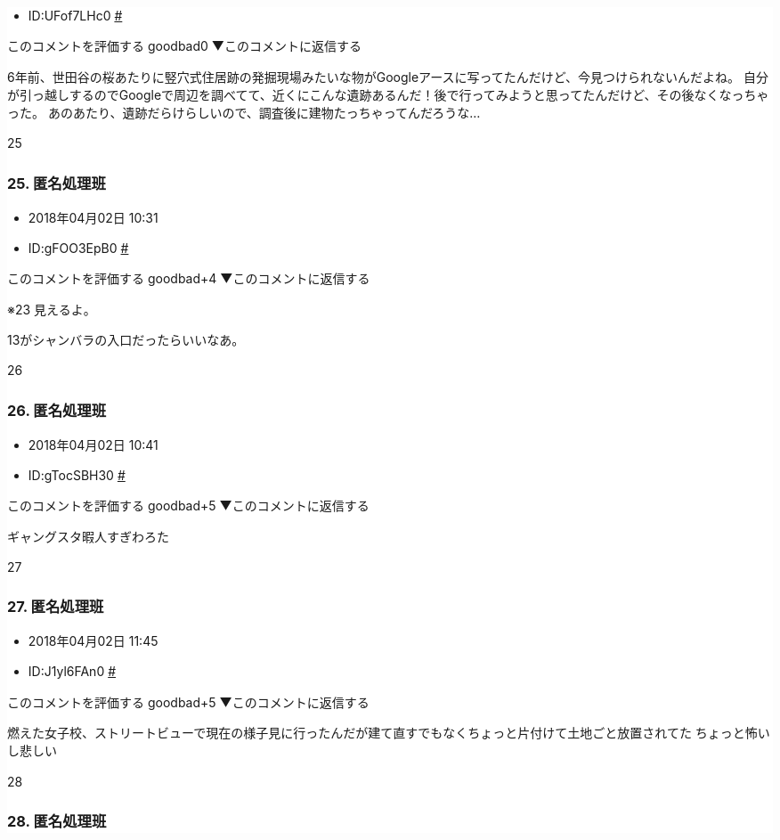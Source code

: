 - ID:UFof7LHc0 [#](http://livedoor.blogcms.jp/blog/karapaia_zaeega/comment/edit?id=2861191)

このコメントを評価する
goodbad0
▼このコメントに返信する

6年前、世田谷の桜あたりに竪穴式住居跡の発掘現場みたいな物がGoogleアースに写ってたんだけど、今見つけられないんだよね。
自分が引っ越しするのでGoogleで周辺を調べてて、近くにこんな遺跡あるんだ！後で行ってみようと思ってたんだけど、その後なくなっちゃった。
あのあたり、遺跡だらけらしいので、調査後に建物たっちゃってんだろうな…

25

### 25. 匿名処理班

- 2018年04月02日 10:31

- ID:gFOO3EpB0 [#](http://livedoor.blogcms.jp/blog/karapaia_zaeega/comment/edit?id=2861216)

このコメントを評価する
goodbad+4
▼このコメントに返信する

※23
見えるよ。

13がシャンバラの入口だったらいいなあ。

26

### 26. 匿名処理班

- 2018年04月02日 10:41

- ID:gTocSBH30 [#](http://livedoor.blogcms.jp/blog/karapaia_zaeega/comment/edit?id=2861222)

このコメントを評価する
goodbad+5
▼このコメントに返信する

ギャングスタ暇人すぎわろた

27

### 27. 匿名処理班

- 2018年04月02日 11:45

- ID:J1yl6FAn0 [#](http://livedoor.blogcms.jp/blog/karapaia_zaeega/comment/edit?id=2861238)

このコメントを評価する
goodbad+5
▼このコメントに返信する

燃えた女子校、ストリートビューで現在の様子見に行ったんだが建て直すでもなくちょっと片付けて土地ごと放置されてた
ちょっと怖いし悲しい

28

### 28. 匿名処理班
